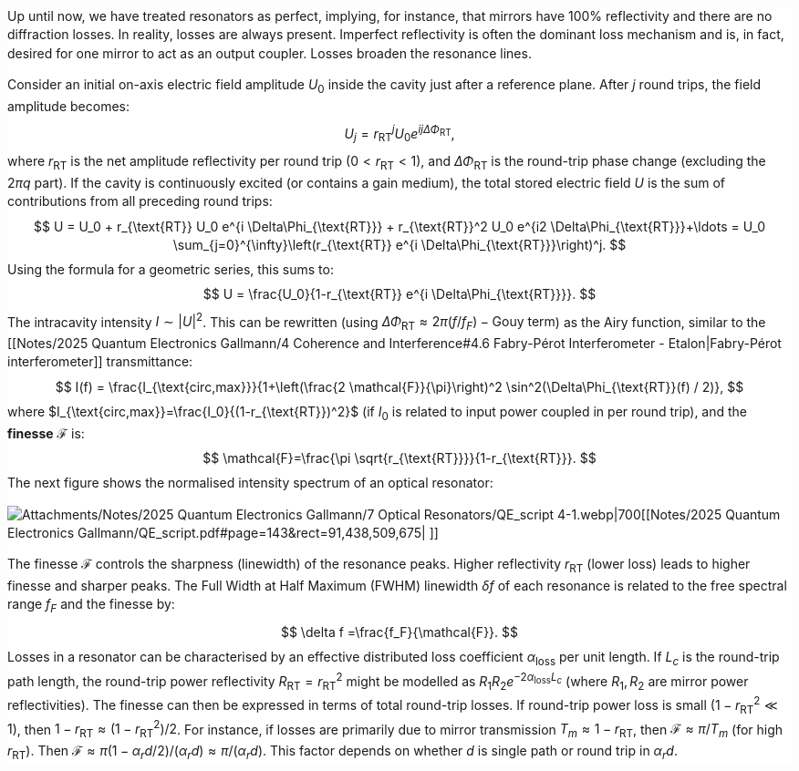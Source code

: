 Up until now, we have treated resonators as perfect, implying, for instance, that mirrors have 100% reflectivity and there are no diffraction losses. In reality, losses are always present. Imperfect reflectivity is often the dominant loss mechanism and is, in fact, desired for one mirror to act as an output coupler. Losses broaden the resonance lines.

Consider an initial on-axis electric field amplitude $U_0$ inside the cavity just after a reference plane. After $j$ round trips, the field amplitude becomes:
$$
U_j=r_{\text{RT}}^j U_0 e^{ij\Delta\Phi_{\text{RT}}},
$$
where $r_{\text{RT}}$ is the net amplitude reflectivity per round trip ($0 < r_{\text{RT}} < 1$), and $\Delta\Phi_{\text{RT}}$ is the round-trip phase change (excluding the $2\pi q$ part). If the cavity is continuously excited (or contains a gain medium), the total stored electric field $U$ is the sum of contributions from all preceding round trips:
$$
U = U_0 + r_{\text{RT}} U_0 e^{i \Delta\Phi_{\text{RT}}} + r_{\text{RT}}^2 U_0 e^{i2 \Delta\Phi_{\text{RT}}}+\ldots = U_0 \sum_{j=0}^{\infty}\left(r_{\text{RT}} e^{i \Delta\Phi_{\text{RT}}}\right)^j.
$$
Using the formula for a geometric series, this sums to:
$$
U = \frac{U_0}{1-r_{\text{RT}} e^{i \Delta\Phi_{\text{RT}}}}.
$$
The intracavity intensity $I \sim |U|^2$. This can be rewritten (using $\Delta\Phi_{\text{RT}} \approx 2\pi (f/f_F) - \text{Gouy term}$) as the Airy function, similar to the [[Notes/2025 Quantum Electronics Gallmann/4 Coherence and Interference#4.6 Fabry-Pérot Interferometer - Etalon\|Fabry-Pérot interferometer]] transmittance:
$$
I(f) = \frac{I_{\text{circ,max}}}{1+\left(\frac{2 \mathcal{F}}{\pi}\right)^2 \sin^2(\Delta\Phi_{\text{RT}}(f) / 2)},
$$
where $I_{\text{circ,max}}=\frac{I_0}{(1-r_{\text{RT}})^2}$ (if $I_0$ is related to input power coupled in per round trip), and the **finesse** $\mathcal{F}$ is:
$$
\mathcal{F}=\frac{\pi \sqrt{r_{\text{RT}}}}{1-r_{\text{RT}}}.
$$
The next figure shows the normalised intensity spectrum of an optical resonator:

![Attachments/Notes/2025 Quantum Electronics Gallmann/7 Optical Resonators/QE_script 4-1.webp|700](/img/user/Attachments/Notes/2025%20Quantum%20Electronics%20Gallmann/7%20Optical%20Resonators/QE_script%204-1.webp)[[Notes/2025 Quantum Electronics Gallmann/QE_script.pdf#page=143&rect=91,438,509,675| ]]

The finesse $\mathcal{F}$ controls the sharpness (linewidth) of the resonance peaks. Higher reflectivity $r_{\text{RT}}$ (lower loss) leads to higher finesse and sharper peaks. The Full Width at Half Maximum (FWHM) linewidth $\delta f$ of each resonance is related to the free spectral range $f_F$ and the finesse by:
$$
\delta f =\frac{f_F}{\mathcal{F}}.
$$
Losses in a resonator can be characterised by an effective distributed loss coefficient $\alpha_{\text{loss}}$ per unit length. If $L_c$ is the round-trip path length, the round-trip power reflectivity $R_{\text{RT}} = r_{\text{RT}}^2$ might be modelled as $R_1 R_2 e^{-2\alpha_{\text{loss}}L_c}$ (where $R_1, R_2$ are mirror power reflectivities). 
The finesse can then be expressed in terms of total round-trip losses. If round-trip power loss is small ($1-r_{\text{RT}}^2 \ll 1$), then $1-r_{\text{RT}} \approx (1-r_{\text{RT}}^2)/2$. For instance, if losses are primarily due to mirror transmission $T_m \approx 1-r_{\text{RT}}$, then $\mathcal{F} \approx \pi/T_m$ (for high $r_{\text{RT}}$).
Then $\mathcal{F} \approx \pi(1-\alpha_r d/2)/(\alpha_r d) \approx \pi/(\alpha_r d)$. This factor depends on whether $d$ is single path or round trip in $\alpha_r d$.
